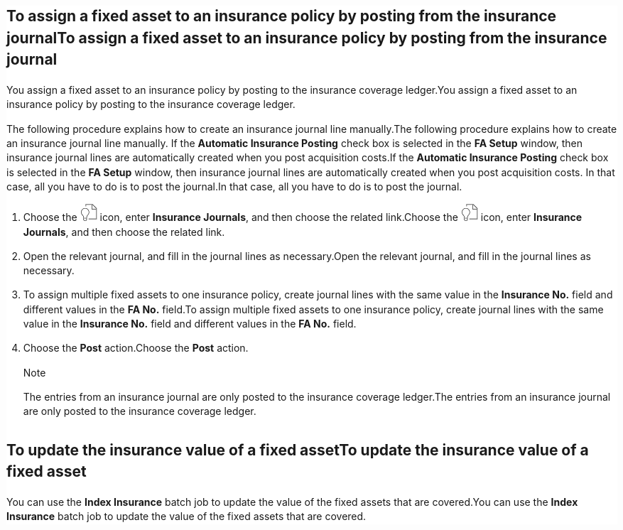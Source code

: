 ## <a name="to-assign-a-fixed-asset-to-an-insurance-policy-by-posting-from-the-insurance-journal"></a><span data-ttu-id="b5a35-123">To assign a fixed asset to an insurance policy by posting from the insurance journal</span><span class="sxs-lookup"><span data-stu-id="b5a35-123">To assign a fixed asset to an insurance policy by posting from the insurance journal</span></span>
<span data-ttu-id="b5a35-124">You assign a fixed asset to an insurance policy by posting to the insurance coverage ledger.</span><span class="sxs-lookup"><span data-stu-id="b5a35-124">You assign a fixed asset to an insurance policy by posting to the insurance coverage ledger.</span></span>  

<span data-ttu-id="b5a35-125">The following procedure explains how to create an insurance journal line manually.</span><span class="sxs-lookup"><span data-stu-id="b5a35-125">The following procedure explains how to create an insurance journal line manually.</span></span> <span data-ttu-id="b5a35-126">If the **Automatic Insurance Posting** check box is selected in the **FA Setup** window, then insurance journal lines are automatically created when you post acquisition costs.</span><span class="sxs-lookup"><span data-stu-id="b5a35-126">If the **Automatic Insurance Posting** check box is selected in the **FA Setup** window, then insurance journal lines are automatically created when you post acquisition costs.</span></span> <span data-ttu-id="b5a35-127">In that case, all you have to do is to post the journal.</span><span class="sxs-lookup"><span data-stu-id="b5a35-127">In that case, all you have to do is to post the journal.</span></span>  

1. <span data-ttu-id="b5a35-128">Choose the ![Search for Page or Report](media/ui-search/search_small.png "Search for Page or Report icon") icon, enter **Insurance Journals**, and then choose the related link.</span><span class="sxs-lookup"><span data-stu-id="b5a35-128">Choose the ![Search for Page or Report](media/ui-search/search_small.png "Search for Page or Report icon") icon, enter **Insurance Journals**, and then choose the related link.</span></span>  
2. <span data-ttu-id="b5a35-129">Open the relevant journal, and fill in the journal lines as necessary.</span><span class="sxs-lookup"><span data-stu-id="b5a35-129">Open the relevant journal, and fill in the journal lines as necessary.</span></span>  
3. <span data-ttu-id="b5a35-130">To assign multiple fixed assets to one insurance policy, create journal lines with the same value in the **Insurance No.** field and different values in the **FA No.** field.</span><span class="sxs-lookup"><span data-stu-id="b5a35-130">To assign multiple fixed assets to one insurance policy, create journal lines with the same value in the **Insurance No.** field and different values in the **FA No.** field.</span></span>  
4. <span data-ttu-id="b5a35-131">Choose the **Post** action.</span><span class="sxs-lookup"><span data-stu-id="b5a35-131">Choose the **Post** action.</span></span>  

    > [!NOTE]  
   >   <span data-ttu-id="b5a35-132">The entries from an insurance journal are only posted to the insurance coverage ledger.</span><span class="sxs-lookup"><span data-stu-id="b5a35-132">The entries from an insurance journal are only posted to the insurance coverage ledger.</span></span>  

## <a name="to-update-the-insurance-value-of-a-fixed-asset"></a><span data-ttu-id="b5a35-133">To update the insurance value of a fixed asset</span><span class="sxs-lookup"><span data-stu-id="b5a35-133">To update the insurance value of a fixed asset</span></span>
<span data-ttu-id="b5a35-134">You can use the **Index Insurance** batch job to update the value of the fixed assets that are covered.</span><span class="sxs-lookup"><span data-stu-id="b5a35-134">You can use the **Index Insurance** batch job to update the value of the fixed assets that are covered.</span></span>  
